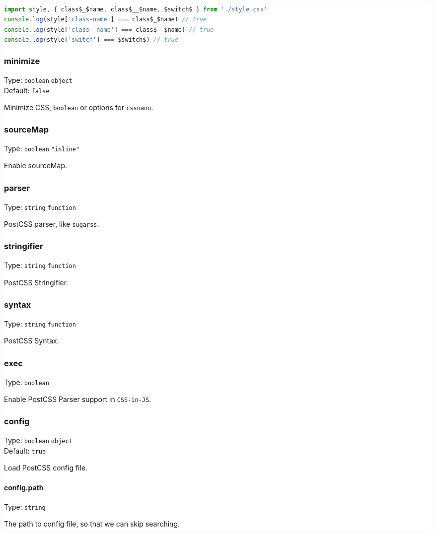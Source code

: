 ```js
import style, { class$_$name, class$__$name, $switch$ } from './style.css'
console.log(style['class-name'] === class$_$name) // true
console.log(style['class--name'] === class$__$name) // true
console.log(style['switch'] === $switch$) // true
```

### minimize

Type: `boolean` `object`<br>
Default: `false`

Minimize CSS, `boolean` or options for `cssnano`.

### sourceMap

Type: `boolean` `"inline"`

Enable sourceMap.

### parser

Type: `string` `function`

PostCSS parser, like `sugarss`.

### stringifier

Type: `string` `function`

PostCSS Stringifier.

### syntax

Type: `string` `function`

PostCSS Syntax.

### exec

Type: `boolean`

Enable PostCSS Parser support in `CSS-in-JS`.

### config

Type: `boolean` `object`<br>
Default: `true`

Load PostCSS config file.

#### config.path

Type: `string`

The path to config file, so that we can skip searching.
